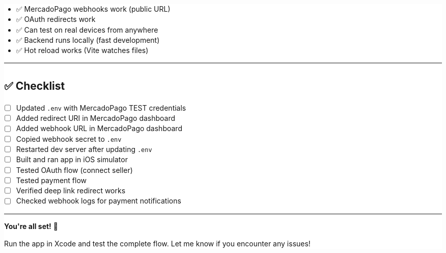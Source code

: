 - ✅ MercadoPago webhooks work (public URL)
- ✅ OAuth redirects work
- ✅ Can test on real devices from anywhere
- ✅ Backend runs locally (fast development)
- ✅ Hot reload works (Vite watches files)

---

## ✅ Checklist

- [ ] Updated `.env` with MercadoPago TEST credentials
- [ ] Added redirect URI in MercadoPago dashboard
- [ ] Added webhook URL in MercadoPago dashboard
- [ ] Copied webhook secret to `.env`
- [ ] Restarted dev server after updating `.env`
- [ ] Built and ran app in iOS simulator
- [ ] Tested OAuth flow (connect seller)
- [ ] Tested payment flow
- [ ] Verified deep link redirect works
- [ ] Checked webhook logs for payment notifications

---

**You're all set!** 🎉

Run the app in Xcode and test the complete flow. Let me know if you encounter any issues!
